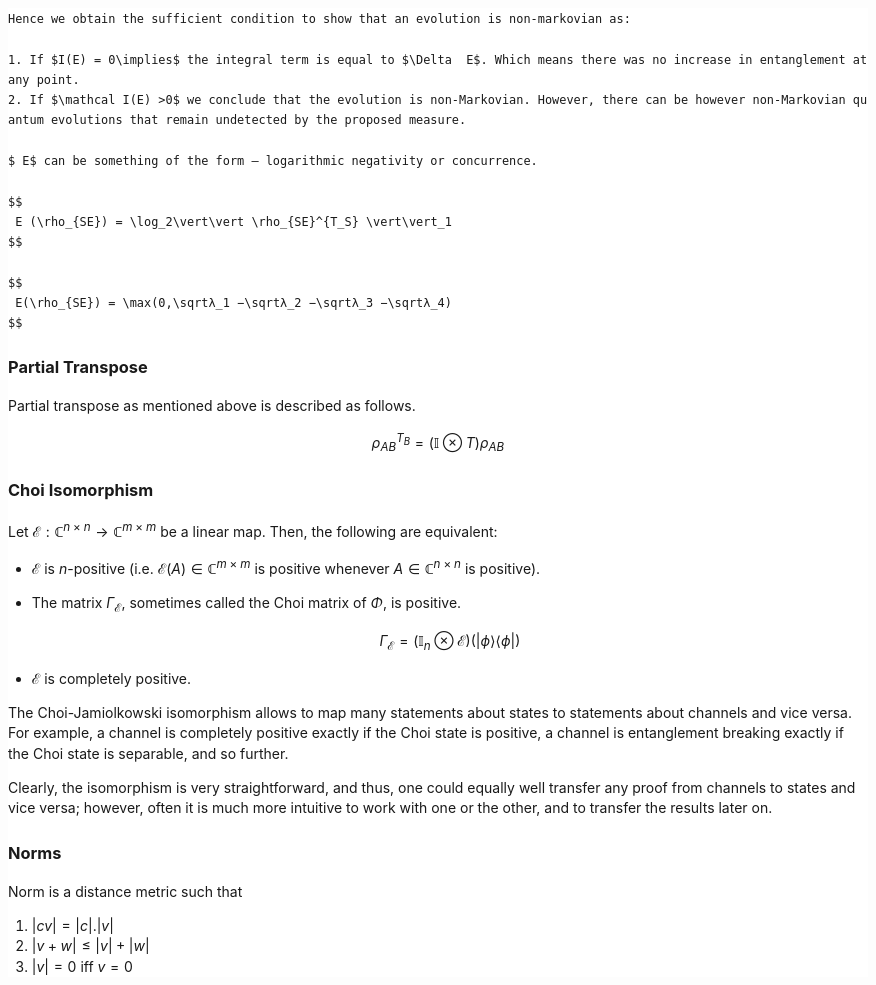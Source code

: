     Hence we obtain the sufficient condition to show that an evolution is non-markovian as:
    
    1. If $I(E) = 0\implies$ the integral term is equal to $\Delta  E$. Which means there was no increase in entanglement at any point.
    2. If $\mathcal I(E) >0$ we conclude that the evolution is non-Markovian. However, there can be however non-Markovian quantum evolutions that remain undetected by the proposed measure.
    
    $ E$ can be something of the form — logarithmic negativity or concurrence.
    
    $$
     E (\rho_{SE}) = \log_2\vert\vert \rho_{SE}^{T_S} \vert\vert_1
    $$
    
    $$
     E(\rho_{SE}) = \max(0,\sqrtλ_1 −\sqrtλ_2 −\sqrtλ_3 −\sqrtλ_4)
    $$
    

### Partial Transpose

Partial transpose as mentioned above is described as follows.

$$
\rho_{AB}^{T_B} = (\mathbb I\otimes T)\rho_{AB}
$$

### Choi Isomorphism

Let $\mathcal E :\mathbb {C} ^{n\times n}\to \mathbb {C} ^{m\times m}$ be a linear map. Then, the following are equivalent:

- $\mathcal E$ is $n$-positive (i.e. $\mathcal E(A)\in \mathbb {C} ^{m\times m}$ is positive whenever $A\in \mathbb {C} ^{n\times n}$ is positive).
- The matrix $\Gamma_\mathcal E$, sometimes called the Choi matrix of $\Phi$, is positive.
    
    $$
    \Gamma_{\mathcal E}=\left(\operatorname {\mathbb I} _{n}\otimes \mathcal E \right)\left(\vert \phi \rangle\langle \phi \vert\right)
    $$
    
- $\mathcal E$ is completely positive.

The Choi-Jamiolkowski isomorphism allows to map many statements about states to statements about channels and vice versa.  For example, a channel is completely positive exactly if the Choi state is positive, a channel is entanglement breaking exactly if the Choi state is separable, and so further.

Clearly, the isomorphism is very straightforward, and thus, one could equally well transfer any proof from channels to states and vice versa; however, often it is much more intuitive to work with one or the other, and to transfer the results later on.

### Norms

Norm is a distance metric such that

1. $|cv| = |c|.|v|$
2. $|v+w| \leq |v| + |w|$
3. $|v| = 0$ iff $v = 0$
